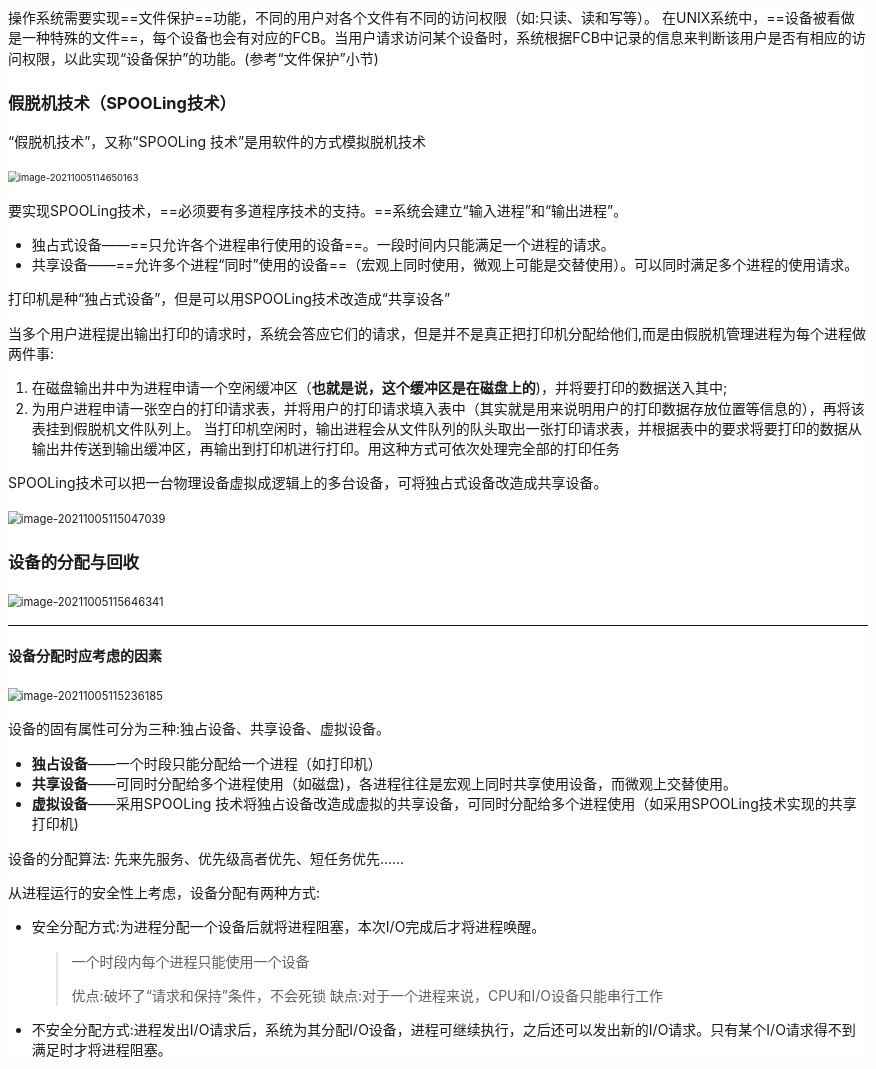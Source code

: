 操作系统需要实现==文件保护==功能，不同的用户对各个文件有不同的访问权限（如:只读、读和写等）。
在UNIX系统中，==设备被看做是一种特殊的文件==，每个设备也会有对应的FCB。当用户请求访问某个设备时，系统根据FCB中记录的信息来判断该用户是否有相应的访问权限，以此实现“设备保护”的功能。(参考“文件保护”小节)

### 假脱机技术（SPOOLing技术）

“假脱机技术”，又称“SPOOLing 技术”是用软件的方式模拟脱机技术

<img src="C:\Users\LIMBO\AppData\Roaming\Typora\typora-user-images\image-20211005114650163.png" alt="image-20211005114650163" style="zoom: 67%;" />

要实现SPOOLing技术，==必须要有多道程序技术的支持。==系统会建立“输入进程”和“输出进程”。

- 独占式设备――==只允许各个进程串行使用的设备==。一段时间内只能满足一个进程的请求。
- 共享设备――==允许多个进程“同时”使用的设备==（宏观上同时使用，微观上可能是交替使用）。可以同时满足多个进程的使用请求。

打印机是种“独占式设备”，但是可以用SPOOLing技术改造成“共享设各”

当多个用户进程提出输出打印的请求时，系统会答应它们的请求，但是并不是真正把打印机分配给他们,而是由假脱机管理进程为每个进程做两件事:

1. 在磁盘输出井中为进程申请一个空闲缓冲区（**也就是说，这个缓冲区是在磁盘上的**)，并将要打印的数据送入其中;
2. 为用户进程申请一张空白的打印请求表，并将用户的打印请求填入表中（其实就是用来说明用户的打印数据存放位置等信息的），再将该表挂到假脱机文件队列上。
   当打印机空闲时，输出进程会从文件队列的队头取出一张打印请求表，并根据表中的要求将要打印的数据从输出井传送到输出缓冲区，再输出到打印机进行打印。用这种方式可依次处理完全部的打印任务

SPOOLing技术可以把一台物理设备虚拟成逻辑上的多台设备，可将独占式设备改造成共享设备。

<img src="C:\Users\LIMBO\AppData\Roaming\Typora\typora-user-images\image-20211005115047039.png" alt="image-20211005115047039" style="zoom:80%;" />

### 设备的分配与回收

<img src="C:\Users\LIMBO\AppData\Roaming\Typora\typora-user-images\image-20211005115646341.png" alt="image-20211005115646341" style="zoom:80%;" />

------

#### 设备分配时应考虑的因素

<img src="C:\Users\LIMBO\AppData\Roaming\Typora\typora-user-images\image-20211005115236185.png" alt="image-20211005115236185" style="zoom:80%;" />

设备的固有属性可分为三种:独占设备、共享设备、虚拟设备。

- **独占设备**——一个时段只能分配给一个进程（如打印机）
- **共享设备**——可同时分配给多个进程使用（如磁盘)，各进程往往是宏观上同时共享使用设备，而微观上交替使用。
- **虚拟设备**——采用SPOOLing 技术将独占设备改造成虚拟的共享设备，可同时分配给多个进程使用（如采用SPOOLing技术实现的共享打印机)

设备的分配算法:
先来先服务、优先级高者优先、短任务优先……

从进程运行的安全性上考虑，设备分配有两种方式:

- 安全分配方式:为进程分配一个设备后就将进程阻塞，本次I/O完成后才将进程唤醒。

  > 一个时段内每个进程只能使用一个设备
  >
  > 优点:破坏了“请求和保持”条件，不会死锁
  > 缺点:对于一个进程来说，CPU和I/O设备只能串行工作

- 不安全分配方式:进程发出I/O请求后，系统为其分配I/O设备，进程可继续执行，之后还可以发出新的I/O请求。只有某个I/O请求得不到满足时才将进程阻塞。
